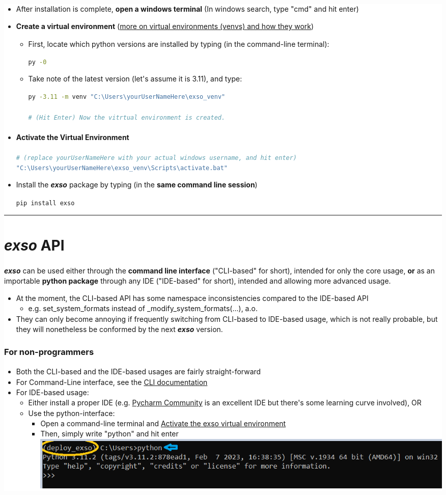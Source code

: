 
- After installation is complete, **open a windows terminal** (In windows search, type "cmd" and hit enter)


- **Create a virtual environment** ([more on virtual environments (venvs) and how they work](https://docs.python.org/3/library/venv.html#how-venvs-work))
  - First, locate which python versions are installed by typing (in the command-line terminal):

    ```sh
    py -0
    ```
           
  - Take note of the latest version (let's assume it is 3.11), and type:
    ```sh
    py -3.11 -m venv "C:\Users\yourUserNameHere\exso_venv"
    
    # (Hit Enter) Now the vitrtual environment is created.
    ```
        
        
      
- #### Activate the Virtual Environment
    ```sh
    # (replace yourUserNameHere with your actual windows username, and hit enter)
    "C:\Users\yourUserNameHere\exso_venv\Scripts\activate.bat"
    ```
      
      
    

- Install the ***exso*** package by typing (in the **same command line session**)
  ```sh
  pip install exso
  ```

-----
# ***exso*** API
 ***exso*** can be used either through the **command line interface** ("CLI-based" for short), intended for only the core usage, **or** as an importable **python package** through any IDE ("IDE-based" for short), intended and allowing more advanced usage.
- At the moment, the CLI-based API has some namespace inconsistencies compared to the IDE-based API
  - e.g. set_system_formats instead of _modify_system_formats(...), a.o.
- They can only become annoying if frequently switching from CLI-based to IDE-based usage, which is not really probable, but they will nonetheless be conformed by the next ***exso*** version.

### For non-programmers
* Both the CLI-based and the IDE-based usages are fairly straight-forward
* For Command-Line interface, see the [CLI documentation](#command-line-interface-cli)
* For IDE-based usage:
  * Either install a proper IDE (e.g. [Pycharm Community](https://www.jetbrains.com/pycharm/download/download-thanks.html?platform=windows&code=PCC) is an excellent IDE but there's some learning curve involved), OR 
  * Use the python-interface:
    * Open a command-line terminal and [Activate the exso virtual environment](#activate-the-virtual-environment)
    * Then, simply write "python" and hit enter
      ![img_1.png](resources/img_1.png)